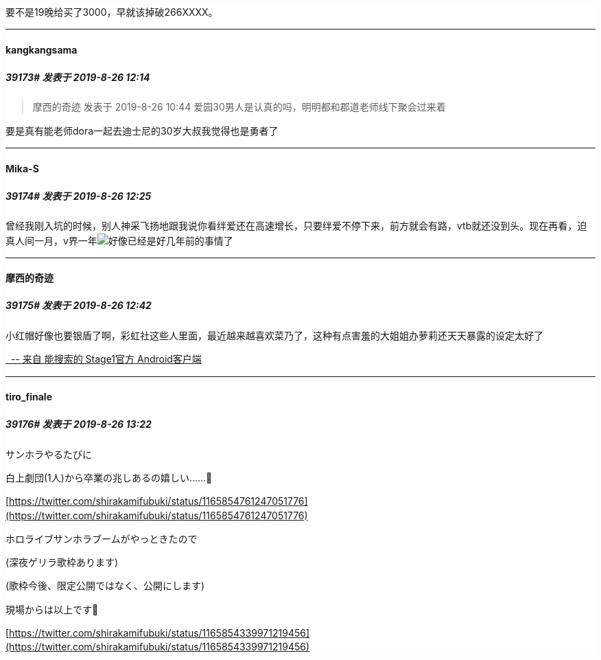 要不是19晚给买了3000，早就该掉破266XXXX。


*****

####  kangkangsama  
##### 39173#       发表于 2019-8-26 12:14


<blockquote>摩西的奇迹 发表于 2019-8-26 10:44
爱园30男人是认真的吗，明明都和郡道老师线下聚会过来着</blockquote>
要是真有能老师dora一起去迪士尼的30岁大叔我觉得也是勇者了


*****

####  Mika-S  
##### 39174#       发表于 2019-8-26 12:25


曾经我刚入坑的时候，别人神采飞扬地跟我说你看绊爱还在高速增长，只要绊爱不停下来，前方就会有路，vtb就还没到头。现在再看，迫真人间一月，v界一年<img src="https://static.saraba1st.com/image/smiley/face2017/035.png" referrerpolicy="no-referrer">好像已经是好几年前的事情了


*****

####  摩西的奇迹  
##### 39175#       发表于 2019-8-26 12:42


小红帽好像也要银盾了啊，彩虹社这些人里面，最近越来越喜欢菜乃了，这种有点害羞的大姐姐办萝莉还天天暴露的设定太好了

[  -- 来自 能搜索的 Stage1官方 Android客户端](https://www.coolapk.com/apk/140634)


*****

####  tiro_finale  
##### 39176#       发表于 2019-8-26 13:22


サンホラやるたびに

白上劇団(1人)から卒業の兆しあるの嬉しい……🦊

[https://twitter.com/shirakamifubuki/status/1165854761247051776](https://twitter.com/shirakamifubuki/status/1165854761247051776)


ホロライブサンホラブームがやっときたので


(深夜ゲリラ歌枠あります)


(歌枠今後、限定公開ではなく、公開にします)


現場からは以上です🦊

[https://twitter.com/shirakamifubuki/status/1165854339971219456](https://twitter.com/shirakamifubuki/status/1165854339971219456)
